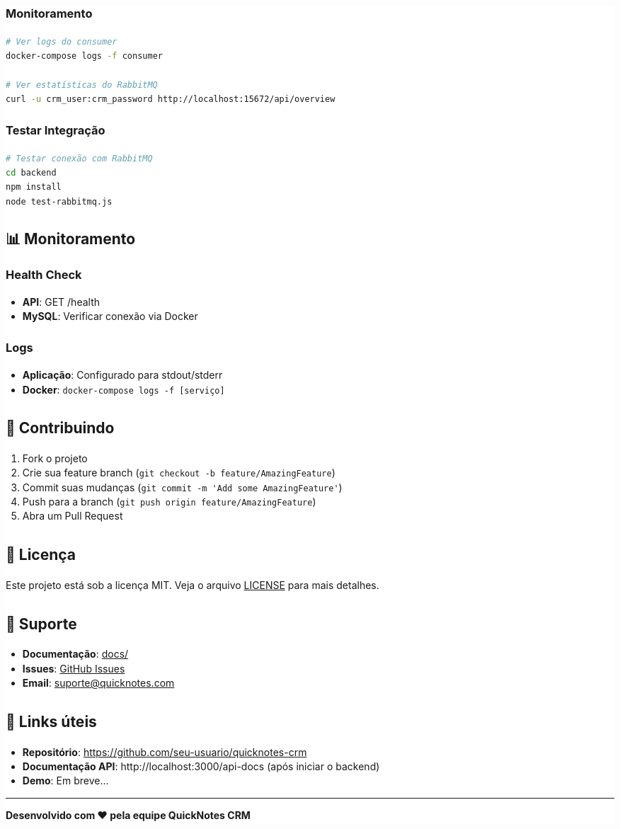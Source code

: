 ### Monitoramento

```bash
# Ver logs do consumer
docker-compose logs -f consumer

# Ver estatísticas do RabbitMQ
curl -u crm_user:crm_password http://localhost:15672/api/overview
```

### Testar Integração

```bash
# Testar conexão com RabbitMQ
cd backend
npm install
node test-rabbitmq.js
```

## 📊 Monitoramento

### Health Check
- **API**: GET /health
- **MySQL**: Verificar conexão via Docker

### Logs
- **Aplicação**: Configurado para stdout/stderr
- **Docker**: `docker-compose logs -f [serviço]`

## 🤝 Contribuindo

1. Fork o projeto
2. Crie sua feature branch (`git checkout -b feature/AmazingFeature`)
3. Commit suas mudanças (`git commit -m 'Add some AmazingFeature'`)
4. Push para a branch (`git push origin feature/AmazingFeature`)
5. Abra um Pull Request

## 📄 Licença

Este projeto está sob a licença MIT. Veja o arquivo [LICENSE](LICENSE) para mais detalhes.

## 👥 Suporte

- **Documentação**: [docs/](docs/)
- **Issues**: [GitHub Issues](https://github.com/seu-usuario/quicknotes-crm/issues)
- **Email**: suporte@quicknotes.com

## 📱 Links úteis

- **Repositório**: https://github.com/seu-usuario/quicknotes-crm
- **Documentação API**: http://localhost:3000/api-docs (após iniciar o backend)
- **Demo**: Em breve...

---

**Desenvolvido com ❤️ pela equipe QuickNotes CRM**